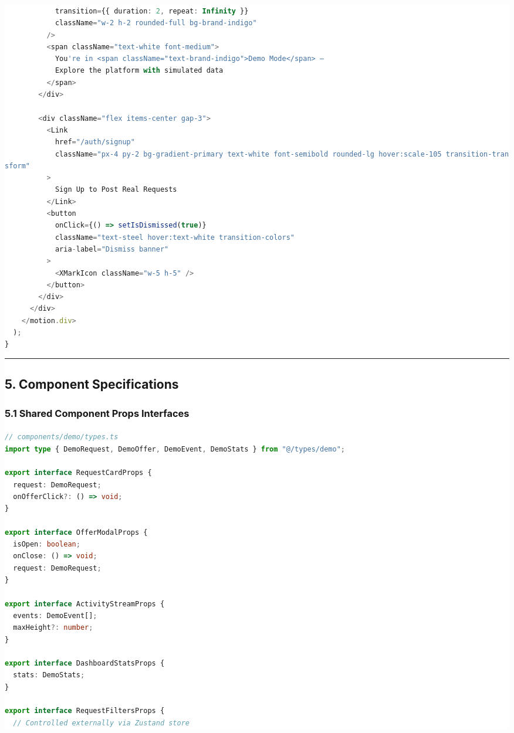 ```typescript
            transition={{ duration: 2, repeat: Infinity }}
            className="w-2 h-2 rounded-full bg-brand-indigo"
          />
          <span className="text-white font-medium">
            You're in <span className="text-brand-indigo">Demo Mode</span> —
            Explore the platform with simulated data
          </span>
        </div>

        <div className="flex items-center gap-3">
          <Link
            href="/auth/signup"
            className="px-4 py-2 bg-gradient-primary text-white font-semibold rounded-lg hover:scale-105 transition-transform"
          >
            Sign Up to Post Real Requests
          </Link>
          <button
            onClick={() => setIsDismissed(true)}
            className="text-steel hover:text-white transition-colors"
            aria-label="Dismiss banner"
          >
            <XMarkIcon className="w-5 h-5" />
          </button>
        </div>
      </div>
    </motion.div>
  );
}
```

---

## 5. Component Specifications

### 5.1 Shared Component Props Interfaces

```typescript
// components/demo/types.ts
import type { DemoRequest, DemoOffer, DemoEvent, DemoStats } from "@/types/demo";

export interface RequestCardProps {
  request: DemoRequest;
  onOfferClick?: () => void;
}

export interface OfferModalProps {
  isOpen: boolean;
  onClose: () => void;
  request: DemoRequest;
}

export interface ActivityStreamProps {
  events: DemoEvent[];
  maxHeight?: number;
}

export interface DashboardStatsProps {
  stats: DemoStats;
}

export interface RequestFiltersProps {
  // Controlled externally via Zustand store
```